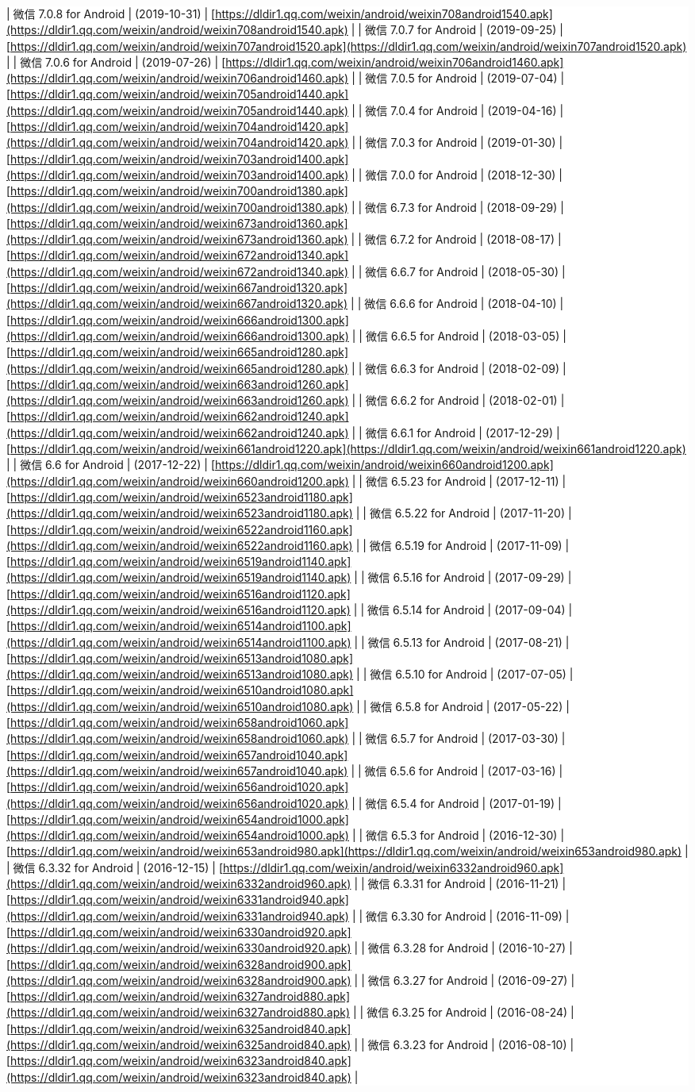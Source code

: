 | 微信 7.0.8 for Android  | (2019-10-31) | [https://dldir1.qq.com/weixin/android/weixin708android1540.apk](https://dldir1.qq.com/weixin/android/weixin708android1540.apk) |
| 微信 7.0.7 for Android  | (2019-09-25) | [https://dldir1.qq.com/weixin/android/weixin707android1520.apk](https://dldir1.qq.com/weixin/android/weixin707android1520.apk) |
| 微信 7.0.6 for Android  | (2019-07-26) | [https://dldir1.qq.com/weixin/android/weixin706android1460.apk](https://dldir1.qq.com/weixin/android/weixin706android1460.apk) |
| 微信 7.0.5 for Android  | (2019-07-04) | [https://dldir1.qq.com/weixin/android/weixin705android1440.apk](https://dldir1.qq.com/weixin/android/weixin705android1440.apk) |
| 微信 7.0.4 for Android  | (2019-04-16) | [https://dldir1.qq.com/weixin/android/weixin704android1420.apk](https://dldir1.qq.com/weixin/android/weixin704android1420.apk) |
| 微信 7.0.3 for Android  | (2019-01-30) | [https://dldir1.qq.com/weixin/android/weixin703android1400.apk](https://dldir1.qq.com/weixin/android/weixin703android1400.apk) |
| 微信 7.0.0 for Android  | (2018-12-30) | [https://dldir1.qq.com/weixin/android/weixin700android1380.apk](https://dldir1.qq.com/weixin/android/weixin700android1380.apk) |
| 微信 6.7.3 for Android  | (2018-09-29) | [https://dldir1.qq.com/weixin/android/weixin673android1360.apk](https://dldir1.qq.com/weixin/android/weixin673android1360.apk) |
| 微信 6.7.2 for Android  | (2018-08-17) | [https://dldir1.qq.com/weixin/android/weixin672android1340.apk](https://dldir1.qq.com/weixin/android/weixin672android1340.apk) |
| 微信 6.6.7 for Android  | (2018-05-30) | [https://dldir1.qq.com/weixin/android/weixin667android1320.apk](https://dldir1.qq.com/weixin/android/weixin667android1320.apk) |
| 微信 6.6.6 for Android  | (2018-04-10) | [https://dldir1.qq.com/weixin/android/weixin666android1300.apk](https://dldir1.qq.com/weixin/android/weixin666android1300.apk) |
| 微信 6.6.5 for Android  | (2018-03-05) | [https://dldir1.qq.com/weixin/android/weixin665android1280.apk](https://dldir1.qq.com/weixin/android/weixin665android1280.apk) |
| 微信 6.6.3 for Android  | (2018-02-09) | [https://dldir1.qq.com/weixin/android/weixin663android1260.apk](https://dldir1.qq.com/weixin/android/weixin663android1260.apk) |
| 微信 6.6.2 for Android  | (2018-02-01) | [https://dldir1.qq.com/weixin/android/weixin662android1240.apk](https://dldir1.qq.com/weixin/android/weixin662android1240.apk) |
| 微信 6.6.1 for Android  | (2017-12-29) | [https://dldir1.qq.com/weixin/android/weixin661android1220.apk](https://dldir1.qq.com/weixin/android/weixin661android1220.apk) |
| 微信 6.6 for Android  | (2017-12-22) | [https://dldir1.qq.com/weixin/android/weixin660android1200.apk](https://dldir1.qq.com/weixin/android/weixin660android1200.apk) |
| 微信 6.5.23 for Android  | (2017-12-11) | [https://dldir1.qq.com/weixin/android/weixin6523android1180.apk](https://dldir1.qq.com/weixin/android/weixin6523android1180.apk) |
| 微信 6.5.22 for Android  | (2017-11-20) | [https://dldir1.qq.com/weixin/android/weixin6522android1160.apk](https://dldir1.qq.com/weixin/android/weixin6522android1160.apk) |
| 微信 6.5.19 for Android  | (2017-11-09) | [https://dldir1.qq.com/weixin/android/weixin6519android1140.apk](https://dldir1.qq.com/weixin/android/weixin6519android1140.apk) |
| 微信 6.5.16 for Android  | (2017-09-29) | [https://dldir1.qq.com/weixin/android/weixin6516android1120.apk](https://dldir1.qq.com/weixin/android/weixin6516android1120.apk) |
| 微信 6.5.14 for Android  | (2017-09-04) | [https://dldir1.qq.com/weixin/android/weixin6514android1100.apk](https://dldir1.qq.com/weixin/android/weixin6514android1100.apk) |
| 微信 6.5.13 for Android  | (2017-08-21) | [https://dldir1.qq.com/weixin/android/weixin6513android1080.apk](https://dldir1.qq.com/weixin/android/weixin6513android1080.apk) |
| 微信 6.5.10 for Android  | (2017-07-05) | [https://dldir1.qq.com/weixin/android/weixin6510android1080.apk](https://dldir1.qq.com/weixin/android/weixin6510android1080.apk) |
| 微信 6.5.8 for Android  | (2017-05-22) | [https://dldir1.qq.com/weixin/android/weixin658android1060.apk](https://dldir1.qq.com/weixin/android/weixin658android1060.apk) |
| 微信 6.5.7 for Android  | (2017-03-30) | [https://dldir1.qq.com/weixin/android/weixin657android1040.apk](https://dldir1.qq.com/weixin/android/weixin657android1040.apk) |
| 微信 6.5.6 for Android  | (2017-03-16) | [https://dldir1.qq.com/weixin/android/weixin656android1020.apk](https://dldir1.qq.com/weixin/android/weixin656android1020.apk) |
| 微信 6.5.4 for Android  | (2017-01-19) | [https://dldir1.qq.com/weixin/android/weixin654android1000.apk](https://dldir1.qq.com/weixin/android/weixin654android1000.apk) |
| 微信 6.5.3 for Android  | (2016-12-30) | [https://dldir1.qq.com/weixin/android/weixin653android980.apk](https://dldir1.qq.com/weixin/android/weixin653android980.apk) |
| 微信 6.3.32 for Android  | (2016-12-15) | [https://dldir1.qq.com/weixin/android/weixin6332android960.apk](https://dldir1.qq.com/weixin/android/weixin6332android960.apk) |
| 微信 6.3.31 for Android  | (2016-11-21) | [https://dldir1.qq.com/weixin/android/weixin6331android940.apk](https://dldir1.qq.com/weixin/android/weixin6331android940.apk) |
| 微信 6.3.30 for Android  | (2016-11-09) | [https://dldir1.qq.com/weixin/android/weixin6330android920.apk](https://dldir1.qq.com/weixin/android/weixin6330android920.apk) |
| 微信 6.3.28 for Android  | (2016-10-27) | [https://dldir1.qq.com/weixin/android/weixin6328android900.apk](https://dldir1.qq.com/weixin/android/weixin6328android900.apk) |
| 微信 6.3.27 for Android  | (2016-09-27) | [https://dldir1.qq.com/weixin/android/weixin6327android880.apk](https://dldir1.qq.com/weixin/android/weixin6327android880.apk) |
| 微信 6.3.25 for Android  | (2016-08-24) | [https://dldir1.qq.com/weixin/android/weixin6325android840.apk](https://dldir1.qq.com/weixin/android/weixin6325android840.apk) |
| 微信 6.3.23 for Android  | (2016-08-10) | [https://dldir1.qq.com/weixin/android/weixin6323android840.apk](https://dldir1.qq.com/weixin/android/weixin6323android840.apk) |